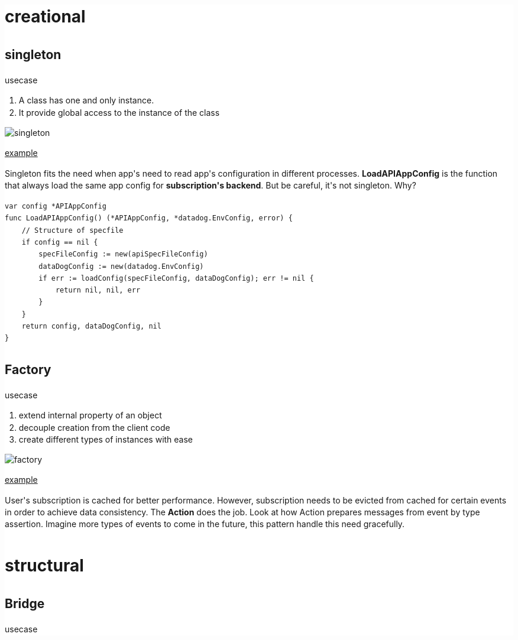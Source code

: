 # creational
## singleton
usecase
1. A class has one and only instance.
2. It provide global access to the instance of the class

![singleton](https://refactoring.guru/images/patterns/content/singleton/singleton-2x.png?id=accb2cc7594f7a491ce01dddf0d2f876)

[example](https://github.com/deliveryhero/pd-subscription/blob/master/app/infrastructure/config/specfile/api.go#L15)

Singleton fits the need when app's need to read app's configuration in different processes. **LoadAPIAppConfig** is the function that always load the same app config for **subscription's backend**. But be careful, it's not singleton. Why?

```golang
var config *APIAppConfig
func LoadAPIAppConfig() (*APIAppConfig, *datadog.EnvConfig, error) {
	// Structure of specfile
	if config == nil {
		specFileConfig := new(apiSpecFileConfig)
		dataDogConfig := new(datadog.EnvConfig)
		if err := loadConfig(specFileConfig, dataDogConfig); err != nil {
			return nil, nil, err
		}
	}
	return config, dataDogConfig, nil
}
```

## Factory
usecase
1. extend internal property of an object
2. decouple creation from the client code
3. create different types of instances with ease

![factory](https://assets.alexandria.raywenderlich.com/books/des/images/c370c4f82221dae3e9260291d995b3e4e8ba5bd3904522bdacb68d35562729b7/original.png)

[example](https://github.com/deliveryhero/pd-subscription/blob/master/app/infrastructure/cache/invalidator.go#L32-L70)

User's subscription is cached for better performance. However, subscription needs to be evicted from cached for certain events in order to achieve data consistency. The **Action** does the job. Look at how Action prepares messages from event by type assertion. Imagine more types of events to come in the future, this pattern handle this need gracefully.


# structural
## Bridge
usecase
